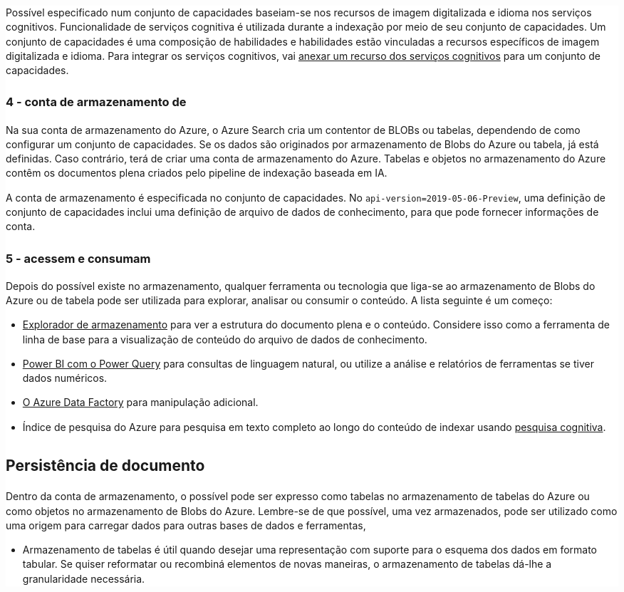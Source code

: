 Possível especificado num conjunto de capacidades baseiam-se nos recursos de imagem digitalizada e idioma nos serviços cognitivos. Funcionalidade de serviços cognitiva é utilizada durante a indexação por meio de seu conjunto de capacidades. Um conjunto de capacidades é uma composição de habilidades e habilidades estão vinculadas a recursos específicos de imagem digitalizada e idioma. Para integrar os serviços cognitivos, vai [anexar um recurso dos serviços cognitivos](cognitive-search-attach-cognitive-services.md) para um conjunto de capacidades.

### <a name="4---storage-account"></a>4 - conta de armazenamento de

Na sua conta de armazenamento do Azure, o Azure Search cria um contentor de BLOBs ou tabelas, dependendo de como configurar um conjunto de capacidades. Se os dados são originados por armazenamento de Blobs do Azure ou tabela, já está definidas. Caso contrário, terá de criar uma conta de armazenamento do Azure. Tabelas e objetos no armazenamento do Azure contêm os documentos plena criados pelo pipeline de indexação baseada em IA.

A conta de armazenamento é especificada no conjunto de capacidades. No `api-version=2019-05-06-Preview`, uma definição de conjunto de capacidades inclui uma definição de arquivo de dados de conhecimento, para que pode fornecer informações de conta.

<a name="tools-and-apps"></a>

### <a name="5---access-and-consume"></a>5 - acessem e consumam

Depois do possível existe no armazenamento, qualquer ferramenta ou tecnologia que liga-se ao armazenamento de Blobs do Azure ou de tabela pode ser utilizada para explorar, analisar ou consumir o conteúdo. A lista seguinte é um começo:

+ [Explorador de armazenamento](https://docs.microsoft.com/azure/vs-azure-tools-storage-manage-with-storage-explorer?tabs=windows) para ver a estrutura do documento plena e o conteúdo. Considere isso como a ferramenta de linha de base para a visualização de conteúdo do arquivo de dados de conhecimento.

+ [Power BI com o Power Query](https://support.office.com/article/connect-to-microsoft-azure-blob-storage-power-query-f8165faa-4589-47b1-86b6-7015b330d13e) para consultas de linguagem natural, ou utilize a análise e relatórios de ferramentas se tiver dados numéricos.

+ [O Azure Data Factory](https://docs.microsoft.com/azure/data-factory/) para manipulação adicional.

+ Índice de pesquisa do Azure para pesquisa em texto completo ao longo do conteúdo de indexar usando [pesquisa cognitiva](cognitive-search-concept-intro.md).

## <a name="document-persistence"></a>Persistência de documento

Dentro da conta de armazenamento, o possível pode ser expresso como tabelas no armazenamento de tabelas do Azure ou como objetos no armazenamento de Blobs do Azure. Lembre-se de que possível, uma vez armazenados, pode ser utilizado como uma origem para carregar dados para outras bases de dados e ferramentas,

+ Armazenamento de tabelas é útil quando desejar uma representação com suporte para o esquema dos dados em formato tabular. Se quiser reformatar ou recombiná elementos de novas maneiras, o armazenamento de tabelas dá-lhe a granularidade necessária.
